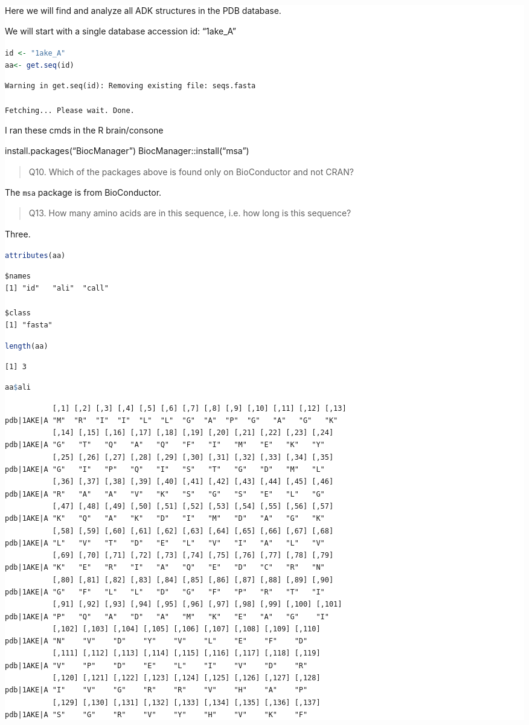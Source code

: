 Here we will find and analyze all ADK structures in the PDB database.

We will start with a single database accession id: “1ake_A”

``` r
id <- "1ake_A"
aa<- get.seq(id)
```

    Warning in get.seq(id): Removing existing file: seqs.fasta

    Fetching... Please wait. Done.

I ran these cmds in the R brain/consone

install.packages(“BiocManager”) BiocManager::install(“msa”)

> Q10. Which of the packages above is found only on BioConductor and not
> CRAN?

The `msa` package is from BioConductor.

> Q13. How many amino acids are in this sequence, i.e. how long is this
> sequence?

Three.

``` r
attributes(aa)
```

    $names
    [1] "id"   "ali"  "call"

    $class
    [1] "fasta"

``` r
length(aa)
```

    [1] 3

``` r
aa$ali
```

               [,1] [,2] [,3] [,4] [,5] [,6] [,7] [,8] [,9] [,10] [,11] [,12] [,13]
    pdb|1AKE|A "M"  "R"  "I"  "I"  "L"  "L"  "G"  "A"  "P"  "G"   "A"   "G"   "K"  
               [,14] [,15] [,16] [,17] [,18] [,19] [,20] [,21] [,22] [,23] [,24]
    pdb|1AKE|A "G"   "T"   "Q"   "A"   "Q"   "F"   "I"   "M"   "E"   "K"   "Y"  
               [,25] [,26] [,27] [,28] [,29] [,30] [,31] [,32] [,33] [,34] [,35]
    pdb|1AKE|A "G"   "I"   "P"   "Q"   "I"   "S"   "T"   "G"   "D"   "M"   "L"  
               [,36] [,37] [,38] [,39] [,40] [,41] [,42] [,43] [,44] [,45] [,46]
    pdb|1AKE|A "R"   "A"   "A"   "V"   "K"   "S"   "G"   "S"   "E"   "L"   "G"  
               [,47] [,48] [,49] [,50] [,51] [,52] [,53] [,54] [,55] [,56] [,57]
    pdb|1AKE|A "K"   "Q"   "A"   "K"   "D"   "I"   "M"   "D"   "A"   "G"   "K"  
               [,58] [,59] [,60] [,61] [,62] [,63] [,64] [,65] [,66] [,67] [,68]
    pdb|1AKE|A "L"   "V"   "T"   "D"   "E"   "L"   "V"   "I"   "A"   "L"   "V"  
               [,69] [,70] [,71] [,72] [,73] [,74] [,75] [,76] [,77] [,78] [,79]
    pdb|1AKE|A "K"   "E"   "R"   "I"   "A"   "Q"   "E"   "D"   "C"   "R"   "N"  
               [,80] [,81] [,82] [,83] [,84] [,85] [,86] [,87] [,88] [,89] [,90]
    pdb|1AKE|A "G"   "F"   "L"   "L"   "D"   "G"   "F"   "P"   "R"   "T"   "I"  
               [,91] [,92] [,93] [,94] [,95] [,96] [,97] [,98] [,99] [,100] [,101]
    pdb|1AKE|A "P"   "Q"   "A"   "D"   "A"   "M"   "K"   "E"   "A"   "G"    "I"   
               [,102] [,103] [,104] [,105] [,106] [,107] [,108] [,109] [,110]
    pdb|1AKE|A "N"    "V"    "D"    "Y"    "V"    "L"    "E"    "F"    "D"   
               [,111] [,112] [,113] [,114] [,115] [,116] [,117] [,118] [,119]
    pdb|1AKE|A "V"    "P"    "D"    "E"    "L"    "I"    "V"    "D"    "R"   
               [,120] [,121] [,122] [,123] [,124] [,125] [,126] [,127] [,128]
    pdb|1AKE|A "I"    "V"    "G"    "R"    "R"    "V"    "H"    "A"    "P"   
               [,129] [,130] [,131] [,132] [,133] [,134] [,135] [,136] [,137]
    pdb|1AKE|A "S"    "G"    "R"    "V"    "Y"    "H"    "V"    "K"    "F"   